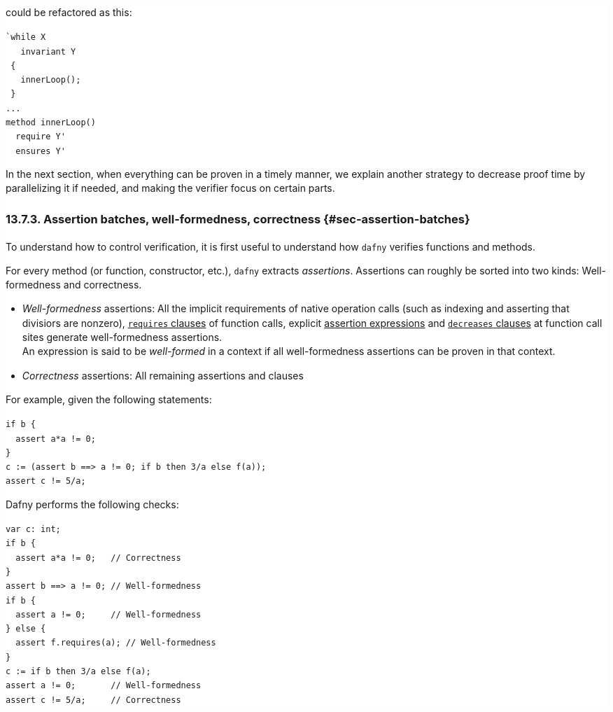 could be refactored as this:


```dafny
`while X
   invariant Y
 {
   innerLoop();
 }
...
method innerLoop()
  require Y'
  ensures Y'
```

In the next section, when everything can be proven in a timely manner, we explain another strategy to decrease proof time by parallelizing it if needed, and making the verifier focus on certain parts.

### 13.7.3. Assertion batches, well-formedness, correctness {#sec-assertion-batches}

To understand how to control verification,
it is first useful to understand how `dafny` verifies functions and methods.

For every method (or function, constructor, etc.), `dafny` extracts _assertions_.
Assertions can roughly be sorted into two kinds: Well-formedness and correctness.

- _Well-formedness_ assertions: All the implicit requirements
  of native operation calls (such as indexing and asserting that divisiors are nonzero),
  [`requires` clauses](#sec-requires-clause) of function calls, explicit
  [assertion expressions](#sec-statement-in-an-expression) and
  [`decreases` clauses](#sec-decreases-clause) at function call sites
  generate well-formedness assertions.  
  An expression is said to be _well-formed_ in a context if
  all well-formedness assertions can be proven in that context.

- _Correctness_ assertions: All remaining assertions and clauses

For example, given the following statements:


```dafny
if b {
  assert a*a != 0;
}
c := (assert b ==> a != 0; if b then 3/a else f(a));
assert c != 5/a;
```

Dafny performs the following checks:


```dafny
var c: int;
if b {
  assert a*a != 0;   // Correctness
}
assert b ==> a != 0; // Well-formedness
if b {
  assert a != 0;     // Well-formedness
} else {
  assert f.requires(a); // Well-formedness
}
c := if b then 3/a else f(a);
assert a != 0;       // Well-formedness
assert c != 5/a;     // Correctness
```
